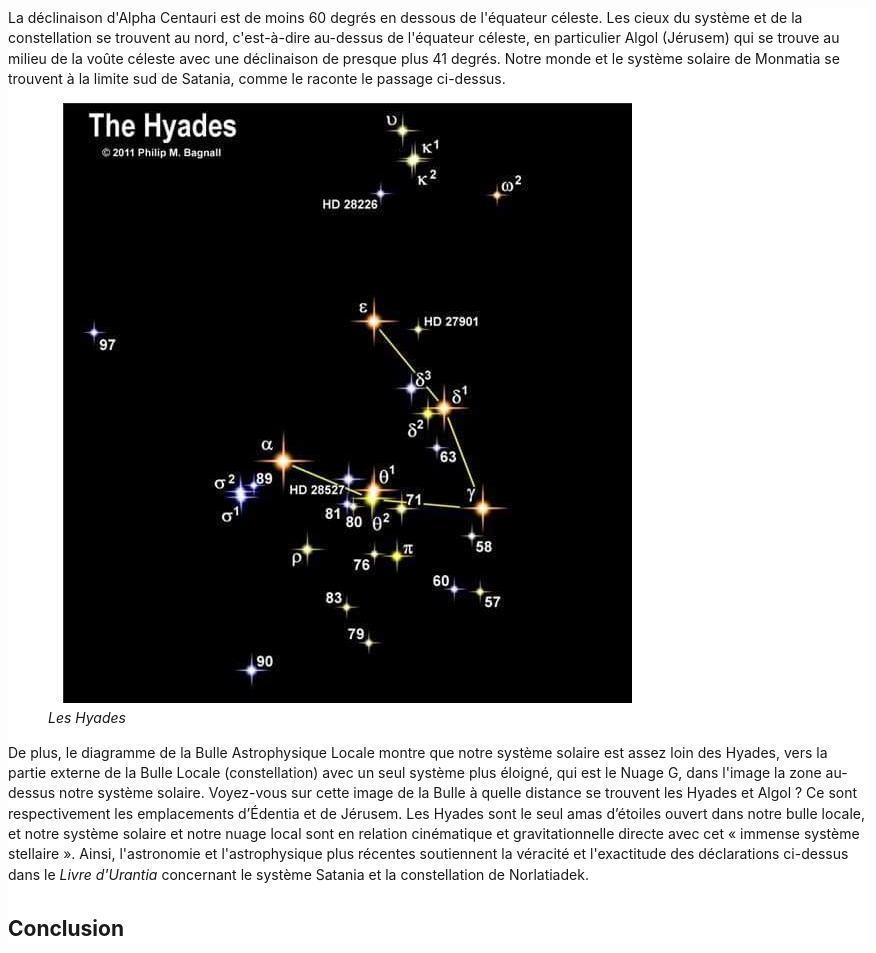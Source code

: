 La déclinaison d'Alpha Centauri est de moins 60 degrés en dessous de l'équateur céleste. Les cieux du système et de la constellation se trouvent au nord, c'est-à-dire au-dessus de l'équateur céleste, en particulier Algol (Jérusem) qui se trouve au milieu de la voûte céleste avec une déclinaison de presque plus 41 degrés. Notre monde et le système solaire de Monmatia se trouvent à la limite sud de Satania, comme le raconte le passage ci-dessus.

<figure id="Figure_3" class="image urantiapedia">
<img src="/image/article/John_B_Parkinson/The_astronomical_secrets_of_the_sky/TASOFH3.jpg">
<figcaption><em>Les Hyades</em></figcaption>
</figure>

De plus, le diagramme de la Bulle Astrophysique Locale montre que notre système solaire est assez loin des Hyades, vers la partie externe de la Bulle Locale (constellation) avec un seul système plus éloigné, qui est le Nuage G, dans l'image la zone au-dessus notre système solaire. Voyez-vous sur cette image de la Bulle à quelle distance se trouvent les Hyades et Algol ? Ce sont respectivement les emplacements d’Édentia et de Jérusem. Les Hyades sont le seul amas d’étoiles ouvert dans notre bulle locale, et notre système solaire et notre nuage local sont en relation cinématique et gravitationnelle directe avec cet « immense système stellaire ». Ainsi, l'astronomie et l'astrophysique plus récentes soutiennent la véracité et l'exactitude des déclarations ci-dessus dans le _Livre d'Urantia_ concernant le système Satania et la constellation de Norlatiadek.

## Conclusion

